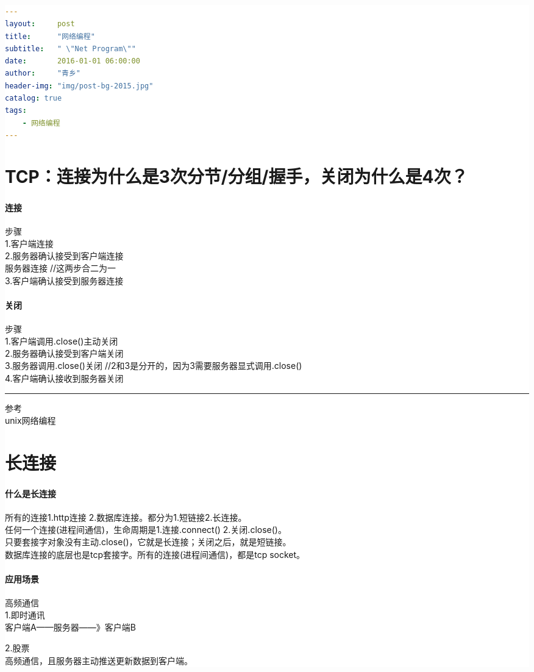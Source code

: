 ```yaml
---
layout:     post
title:      "网络编程"
subtitle:   " \"Net Program\""
date:       2016-01-01 06:00:00
author:     "青乡"
header-img: "img/post-bg-2015.jpg"
catalog: true
tags:
    - 网络编程
---
```





# TCP：连接为什么是3次分节/分组/握手，关闭为什么是4次？
#### 连接
步骤  
1.客户端连接  
2.服务器确认接受到客户端连接  
服务器连接 //这两步合二为一  
3.客户端确认接受到服务器连接  

#### 关闭
步骤  
1.客户端调用.close()主动关闭  
2.服务器确认接受到客户端关闭  
3.服务器调用.close()关闭 //2和3是分开的，因为3需要服务器显式调用.close()  
4.客户端确认接收到服务器关闭  


---

参考  
unix网络编程

# 长连接
#### 什么是长连接
所有的连接1.http连接 2.数据库连接。都分为1.短链接2.长连接。  
任何一个连接(进程间通信)，生命周期是1.连接.connect() 2.关闭.close()。  
只要套接字对象没有主动.close()，它就是长连接；关闭之后，就是短链接。  
数据库连接的底层也是tcp套接字。所有的连接(进程间通信)，都是tcp socket。

#### 应用场景
高频通信  
1.即时通讯  
客户端A——服务器——》客户端B

2.股票  
高频通信，且服务器主动推送更新数据到客户端。
